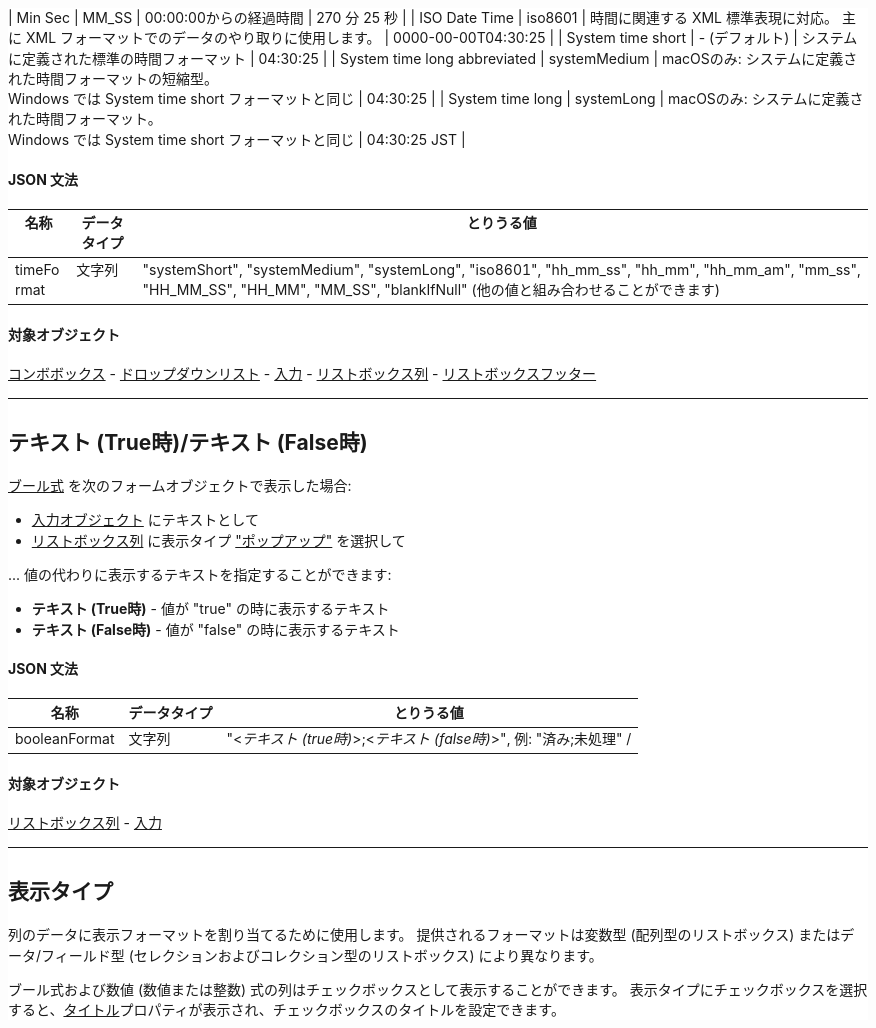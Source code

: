 | Min Sec                      | MM_SS        | 00:00:00からの経過時間                                                                    | 270 分 25 秒          |
| ISO Date Time                | iso8601      | 時間に関連する XML 標準表現に対応。 主に XML フォーマットでのデータのやり取りに使用します。                                | 0000-00-00T04:30:25 |
| System time short            | - (デフォルト)    | システムに定義された標準の時間フォーマット                                                              | 04:30:25            |
| System time long abbreviated | systemMedium | macOSのみ: システムに定義された時間フォーマットの短縮型。 <br/>Windows では System time short フォーマットと同じ | 04:30:25            |
| System time long             | systemLong   | macOSのみ: システムに定義された時間フォーマット。 <br/>Windows では System time short フォーマットと同じ     | 04:30:25 JST        |

#### JSON 文法

| 名称         | データタイプ | とりうる値                                                                                                                                                                       |
| ---------- | ------ | --------------------------------------------------------------------------------------------------------------------------------------------------------------------------- |
| timeFormat | 文字列    | "systemShort", "systemMedium", "systemLong", "iso8601", "hh_mm_ss", "hh_mm", "hh_mm_am", "mm_ss", "HH_MM_SS", "HH_MM", "MM_SS", "blankIfNull" (他の値と組み合わせることができます) |

#### 対象オブジェクト

[コンボボックス](comboBox_overview.md) - [ドロップダウンリスト](dropdownList_Overview.md) - [入力](input_overview.md) - [リストボックス列](listbox_overview.md#リストボックス列) - [リストボックスフッター](listbox_overview.md#リストボックスフッター)

---

## テキスト (True時)/テキスト (False時)

[ブール式](properties_Object.md#式の型) を次のフォームオブジェクトで表示した場合:

* [入力オブジェクト](input_overview.md) にテキストとして
* [リストボックス列](listbox_overview.md#リストボックス列) に表示タイプ ["ポップアップ"](properties_Display.md#表示タイプ) を選択して

... 値の代わりに表示するテキストを指定することができます:

* **テキスト (True時)** - 値が "true" の時に表示するテキスト
* **テキスト (False時)** - 値が "false" の時に表示するテキスト

#### JSON 文法

| 名称            | データタイプ | とりうる値                                                       |
| ------------- | ------ | ----------------------------------------------------------- |
| booleanFormat | 文字列    | "\<*テキスト (true時)*\>;\<*テキスト (false時)*\>", 例: "済み;未処理" / |

#### 対象オブジェクト

[リストボックス列](listbox_overview.md#リストボックス列) - [入力](input_overview.md)

---

## 表示タイプ

列のデータに表示フォーマットを割り当てるために使用します。 提供されるフォーマットは変数型 (配列型のリストボックス) またはデータ/フィールド型 (セレクションおよびコレクション型のリストボックス) により異なります。

ブール式および数値 (数値または整数) 式の列はチェックボックスとして表示することができます。 表示タイプにチェックボックスを選択すると、[タイトル](#タイトル)プロパティが表示され、チェックボックスのタイトルを設定できます。
